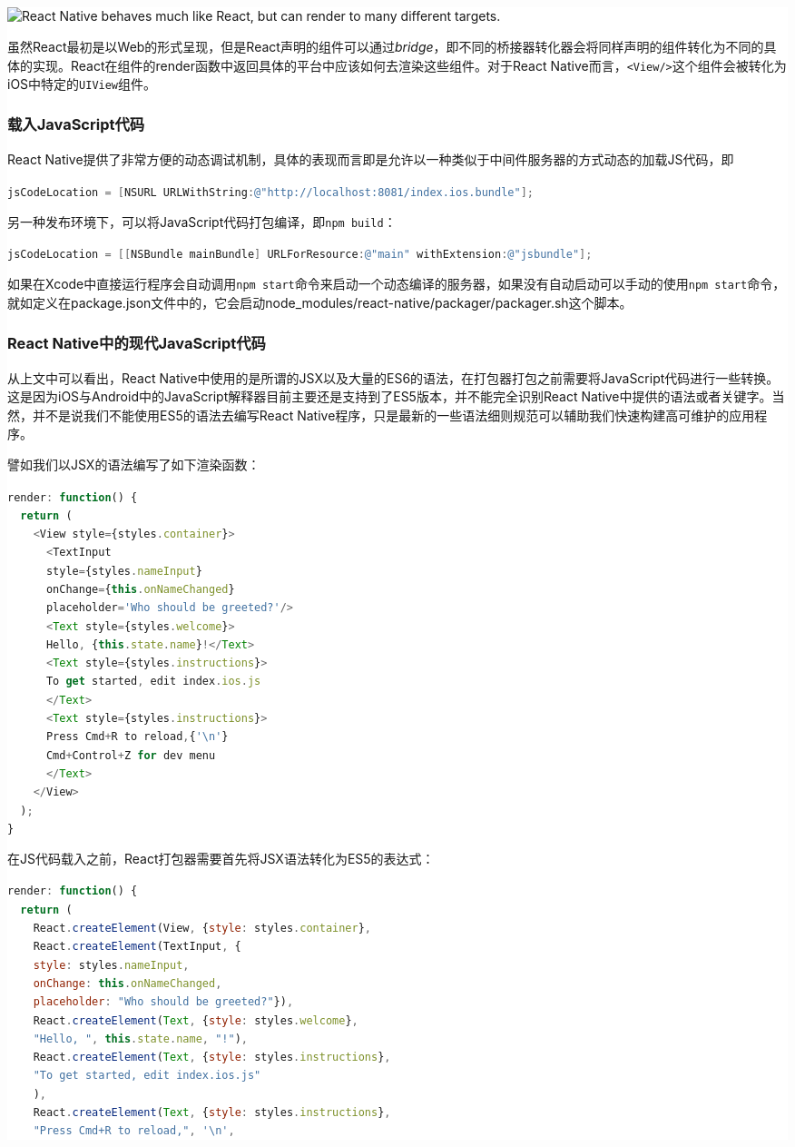 ![React Native behaves much like React, but can render to many different targets.](https://www.safaribooksonline.com/library/view/learning-react-native/9781491929049/assets/render-targets.png)

虽然React最初是以Web的形式呈现，但是React声明的组件可以通过*bridge*，即不同的桥接器转化器会将同样声明的组件转化为不同的具体的实现。React在组件的render函数中返回具体的平台中应该如何去渲染这些组件。对于React Native而言，```<View/>```这个组件会被转化为iOS中特定的```UIView```组件。

### 载入JavaScript代码

React Native提供了非常方便的动态调试机制，具体的表现而言即是允许以一种类似于中间件服务器的方式动态的加载JS代码，即

``` objective-c
jsCodeLocation = [NSURL URLWithString:@"http://localhost:8081/index.ios.bundle"];
```

另一种发布环境下，可以将JavaScript代码打包编译，即```npm build```：

``` objective-c
jsCodeLocation = [[NSBundle mainBundle] URLForResource:@"main" withExtension:@"jsbundle"];
```

如果在Xcode中直接运行程序会自动调用```npm start```命令来启动一个动态编译的服务器，如果没有自动启动可以手动的使用```npm start```命令，就如定义在package.json文件中的，它会启动node_modules/react-native/packager/packager.sh这个脚本。

### React Native中的现代JavaScript代码

从上文中可以看出，React Native中使用的是所谓的JSX以及大量的ES6的语法，在打包器打包之前需要将JavaScript代码进行一些转换。这是因为iOS与Android中的JavaScript解释器目前主要还是支持到了ES5版本，并不能完全识别React Native中提供的语法或者关键字。当然，并不是说我们不能使用ES5的语法去编写React Native程序，只是最新的一些语法细则规范可以辅助我们快速构建高可维护的应用程序。

譬如我们以JSX的语法编写了如下渲染函数：

``` javascript
render: function() {
  return (
    <View style={styles.container}>
      <TextInput
      style={styles.nameInput}
      onChange={this.onNameChanged}
      placeholder='Who should be greeted?'/>
      <Text style={styles.welcome}>
      Hello, {this.state.name}!</Text>
      <Text style={styles.instructions}>
      To get started, edit index.ios.js
      </Text>
      <Text style={styles.instructions}>
      Press Cmd+R to reload,{'\n'}
      Cmd+Control+Z for dev menu
      </Text>
    </View>
  );
}
```

在JS代码载入之前，React打包器需要首先将JSX语法转化为ES5的表达式：

``` javascript
render: function() {
  return (
  	React.createElement(View, {style: styles.container},
    React.createElement(TextInput, {
    style: styles.nameInput,
    onChange: this.onNameChanged,
    placeholder: "Who should be greeted?"}),
    React.createElement(Text, {style: styles.welcome},
    "Hello, ", this.state.name, "!"),
    React.createElement(Text, {style: styles.instructions},
    "To get started, edit index.ios.js"
    ),
    React.createElement(Text, {style: styles.instructions},
    "Press Cmd+R to reload,", '\n',
```